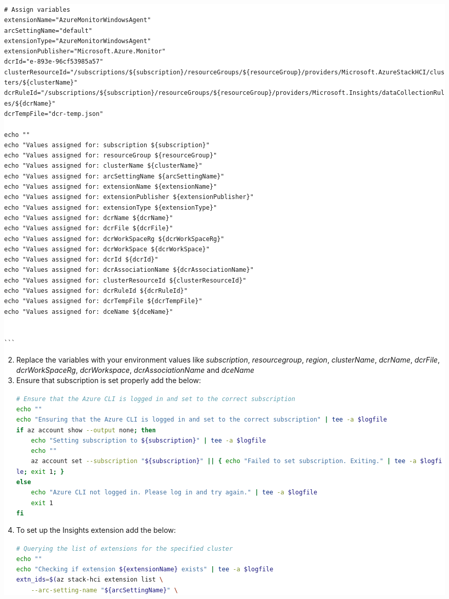     # Assign variables
    extensionName="AzureMonitorWindowsAgent"
    arcSettingName="default"
    extensionType="AzureMonitorWindowsAgent"
    extensionPublisher="Microsoft.Azure.Monitor"
    dcrId="e-893e-96cf53985a57"
    clusterResourceId="/subscriptions/${subscription}/resourceGroups/${resourceGroup}/providers/Microsoft.AzureStackHCI/clusters/${clusterName}"
    dcrRuleId="/subscriptions/${subscription}/resourceGroups/${resourceGroup}/providers/Microsoft.Insights/dataCollectionRules/${dcrName}"
    dcrTempFile="dcr-temp.json"

    echo ""
    echo "Values assigned for: subscription ${subscription}"
    echo "Values assigned for: resourceGroup ${resourceGroup}"
    echo "Values assigned for: clusterName ${clusterName}"
    echo "Values assigned for: arcSettingName ${arcSettingName}"
    echo "Values assigned for: extensionName ${extensionName}"
    echo "Values assigned for: extensionPublisher ${extensionPublisher}"
    echo "Values assigned for: extensionType ${extensionType}"
    echo "Values assigned for: dcrName ${dcrName}"
    echo "Values assigned for: dcrFile ${dcrFile}"
    echo "Values assigned for: dcrWorkSpaceRg ${dcrWorkSpaceRg}"
    echo "Values assigned for: dcrWorkSpace ${dcrWorkSpace}"
    echo "Values assigned for: dcrId ${dcrId}"
    echo "Values assigned for: dcrAssociationName ${dcrAssociationName}"
    echo "Values assigned for: clusterResourceId ${clusterResourceId}"
    echo "Values assigned for: dcrRuleId ${dcrRuleId}"
    echo "Values assigned for: dcrTempFile ${dcrTempFile}"
    echo "Values assigned for: dceName ${dceName}"
    
    
    ```
2. Replace the variables with your environment values like _subscription_, _resourcegroup_, _region_, _clusterName_, _dcrName_, _dcrFile_, _dcrWorkSpaceRg_, _dcrWorkspace_, _dcrAssociationName_ and _dceName_
3. Ensure that subscription is set properly add the below:
    ```bash
    # Ensure that the Azure CLI is logged in and set to the correct subscription
    echo ""
    echo "Ensuring that the Azure CLI is logged in and set to the correct subscription" | tee -a $logfile
    if az account show --output none; then
        echo "Setting subscription to ${subscription}" | tee -a $logfile
        echo ""
        az account set --subscription "${subscription}" || { echo "Failed to set subscription. Exiting." | tee -a $logfile; exit 1; }
    else
        echo "Azure CLI not logged in. Please log in and try again." | tee -a $logfile
        exit 1
    fi
    ```
4. To set up the Insights extension add the below:
    ```bash
    # Querying the list of extensions for the specified cluster
    echo ""
    echo "Checking if extension ${extensionName} exists" | tee -a $logfile
    extn_ids=$(az stack-hci extension list \
        --arc-setting-name "${arcSettingName}" \